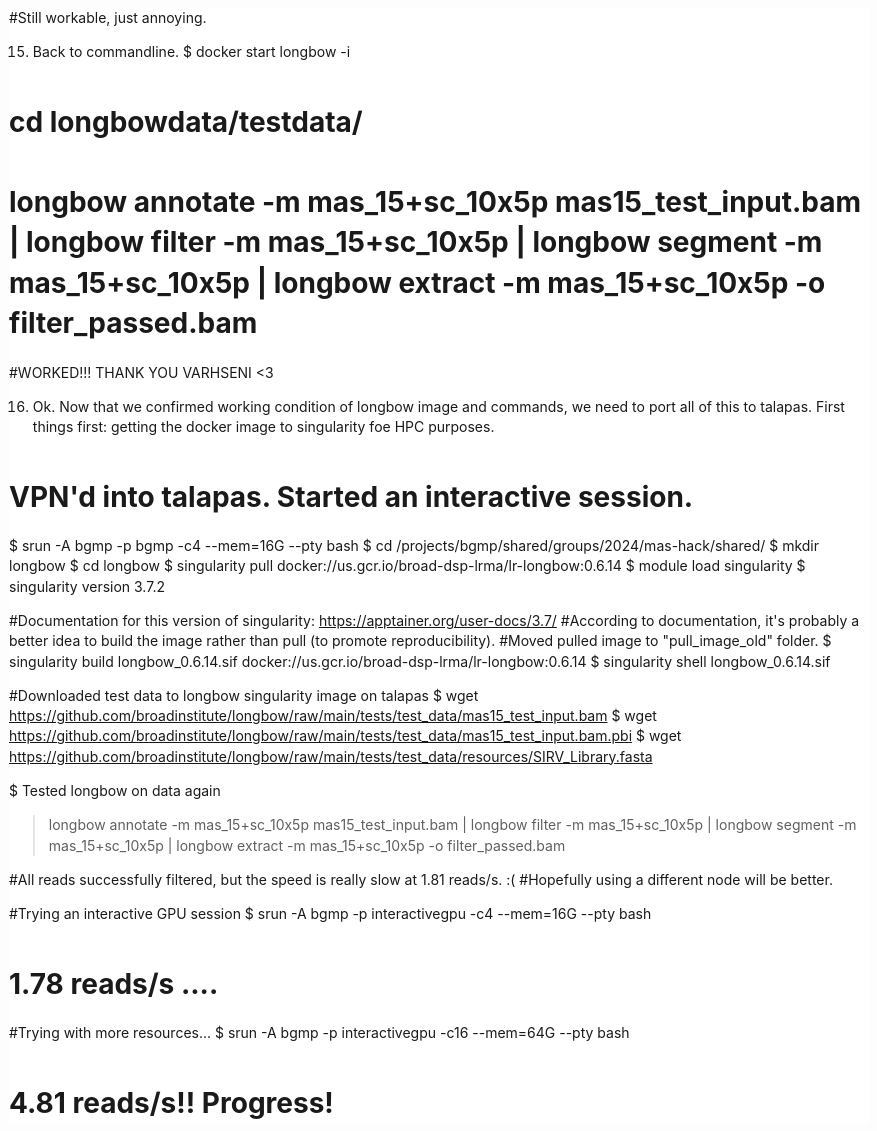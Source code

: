 #Still workable, just annoying.

15) Back to commandline.
$ docker start longbow -i
# cd longbowdata/testdata/
# longbow annotate -m mas_15+sc_10x5p mas15_test_input.bam | longbow filter -m mas_15+sc_10x5p | longbow segment -m mas_15+sc_10x5p | longbow extract -m mas_15+sc_10x5p -o filter_passed.bam

#WORKED!!! THANK YOU VARHSENI <3

16) Ok. Now that we confirmed working condition of longbow image and commands, we need to port all of this to talapas. First things first: getting the docker image to singularity foe HPC purposes.
# VPN'd into talapas. Started an interactive session.
$ srun -A bgmp -p bgmp -c4 --mem=16G --pty bash
$ cd /projects/bgmp/shared/groups/2024/mas-hack/shared/
$ mkdir longbow
$ cd longbow
$ singularity pull docker://us.gcr.io/broad-dsp-lrma/lr-longbow:0.6.14
$ module load singularity
$ singularity version
3.7.2

#Documentation for this version of singularity: https://apptainer.org/user-docs/3.7/
#According to documentation, it's probably a better idea to build the image rather than pull (to promote reproducibility).
#Moved pulled image to "pull_image_old" folder.
$ singularity build longbow_0.6.14.sif docker://us.gcr.io/broad-dsp-lrma/lr-longbow:0.6.14
$ singularity shell longbow_0.6.14.sif

#Downloaded test data to longbow singularity image on talapas
$ wget https://github.com/broadinstitute/longbow/raw/main/tests/test_data/mas15_test_input.bam
$ wget https://github.com/broadinstitute/longbow/raw/main/tests/test_data/mas15_test_input.bam.pbi
$ wget https://github.com/broadinstitute/longbow/raw/main/tests/test_data/resources/SIRV_Library.fasta

$ Tested longbow on data again
> longbow annotate -m mas_15+sc_10x5p mas15_test_input.bam | longbow filter -m mas_15+sc_10x5p | longbow segment -m mas_15+sc_10x5p | longbow extract -m mas_15+sc_10x5p -o filter_passed.bam

#All reads successfully filtered, but the speed is really slow at 1.81 reads/s. :(
#Hopefully using a different node will be better.

#Trying an interactive GPU session
$ srun -A bgmp -p interactivegpu -c4 --mem=16G --pty bash
# 1.78 reads/s ....

#Trying with more resources...
$ srun -A bgmp -p interactivegpu -c16 --mem=64G --pty bash
# 4.81 reads/s!! Progress!
